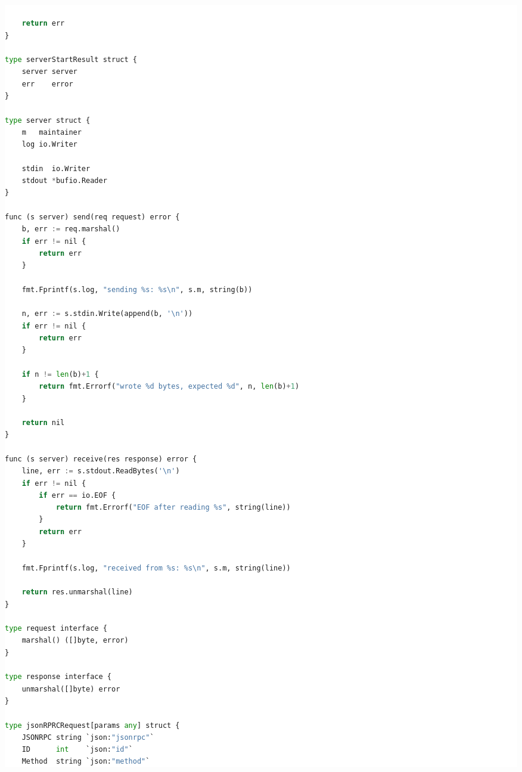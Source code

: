 ```python

	return err
}

type serverStartResult struct {
	server server
	err    error
}

type server struct {
	m   maintainer
	log io.Writer

	stdin  io.Writer
	stdout *bufio.Reader
}

func (s server) send(req request) error {
	b, err := req.marshal()
	if err != nil {
		return err
	}

	fmt.Fprintf(s.log, "sending %s: %s\n", s.m, string(b))

	n, err := s.stdin.Write(append(b, '\n'))
	if err != nil {
		return err
	}

	if n != len(b)+1 {
		return fmt.Errorf("wrote %d bytes, expected %d", n, len(b)+1)
	}

	return nil
}

func (s server) receive(res response) error {
	line, err := s.stdout.ReadBytes('\n')
	if err != nil {
		if err == io.EOF {
			return fmt.Errorf("EOF after reading %s", string(line))
		}
		return err
	}

	fmt.Fprintf(s.log, "received from %s: %s\n", s.m, string(line))

	return res.unmarshal(line)
}

type request interface {
	marshal() ([]byte, error)
}

type response interface {
	unmarshal([]byte) error
}

type jsonRPRCRequest[params any] struct {
	JSONRPC string `json:"jsonrpc"`
	ID      int    `json:"id"`
	Method  string `json:"method"`
```